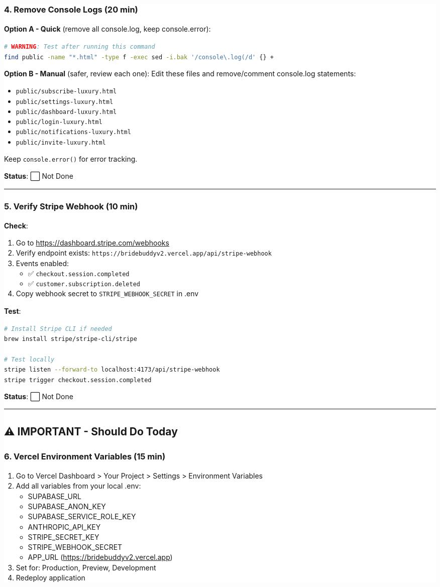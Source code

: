 ### 4. Remove Console Logs (20 min)

**Option A - Quick** (remove all console.log, keep console.error):
```bash
# WARNING: Test after running this command
find public -name "*.html" -type f -exec sed -i.bak '/console\.log(/d' {} +
```

**Option B - Manual** (safer, review each one):
Edit these files and remove/comment console.log statements:
- `public/subscribe-luxury.html`
- `public/settings-luxury.html`
- `public/dashboard-luxury.html`
- `public/login-luxury.html`
- `public/notifications-luxury.html`
- `public/invite-luxury.html`

Keep `console.error()` for error tracking.

**Status**: ⬜ Not Done

---

### 5. Verify Stripe Webhook (10 min)

**Check**:
1. Go to https://dashboard.stripe.com/webhooks
2. Verify endpoint exists: `https://bridebuddyv2.vercel.app/api/stripe-webhook`
3. Events enabled:
   - ✅ `checkout.session.completed`
   - ✅ `customer.subscription.deleted`
4. Copy webhook secret to `STRIPE_WEBHOOK_SECRET` in .env

**Test**:
```bash
# Install Stripe CLI if needed
brew install stripe/stripe-cli/stripe

# Test locally
stripe listen --forward-to localhost:4173/api/stripe-webhook
stripe trigger checkout.session.completed
```

**Status**: ⬜ Not Done

---

## ⚠️ IMPORTANT - Should Do Today

### 6. Vercel Environment Variables (15 min)

1. Go to Vercel Dashboard > Your Project > Settings > Environment Variables
2. Add all variables from your local .env:
   - SUPABASE_URL
   - SUPABASE_ANON_KEY
   - SUPABASE_SERVICE_ROLE_KEY
   - ANTHROPIC_API_KEY
   - STRIPE_SECRET_KEY
   - STRIPE_WEBHOOK_SECRET
   - APP_URL (https://bridebuddyv2.vercel.app)
3. Set for: Production, Preview, Development
4. Redeploy application
